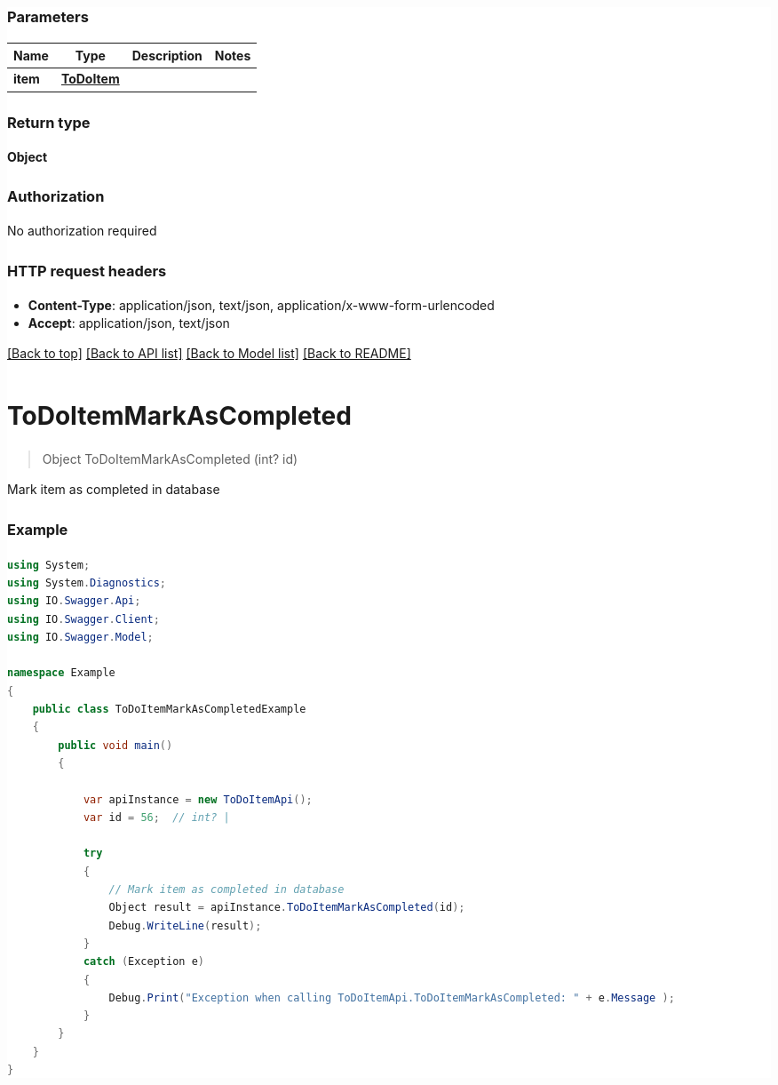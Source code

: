 ### Parameters

Name | Type | Description  | Notes
------------- | ------------- | ------------- | -------------
 **item** | [**ToDoItem**](ToDoItem.md)|  | 

### Return type

**Object**

### Authorization

No authorization required

### HTTP request headers

 - **Content-Type**: application/json, text/json, application/x-www-form-urlencoded
 - **Accept**: application/json, text/json

[[Back to top]](#) [[Back to API list]](../README.md#documentation-for-api-endpoints) [[Back to Model list]](../README.md#documentation-for-models) [[Back to README]](../README.md)

<a name="todoitemmarkascompleted"></a>
# **ToDoItemMarkAsCompleted**
> Object ToDoItemMarkAsCompleted (int? id)

Mark item as completed in database

### Example
```csharp
using System;
using System.Diagnostics;
using IO.Swagger.Api;
using IO.Swagger.Client;
using IO.Swagger.Model;

namespace Example
{
    public class ToDoItemMarkAsCompletedExample
    {
        public void main()
        {
            
            var apiInstance = new ToDoItemApi();
            var id = 56;  // int? | 

            try
            {
                // Mark item as completed in database
                Object result = apiInstance.ToDoItemMarkAsCompleted(id);
                Debug.WriteLine(result);
            }
            catch (Exception e)
            {
                Debug.Print("Exception when calling ToDoItemApi.ToDoItemMarkAsCompleted: " + e.Message );
            }
        }
    }
}
```
